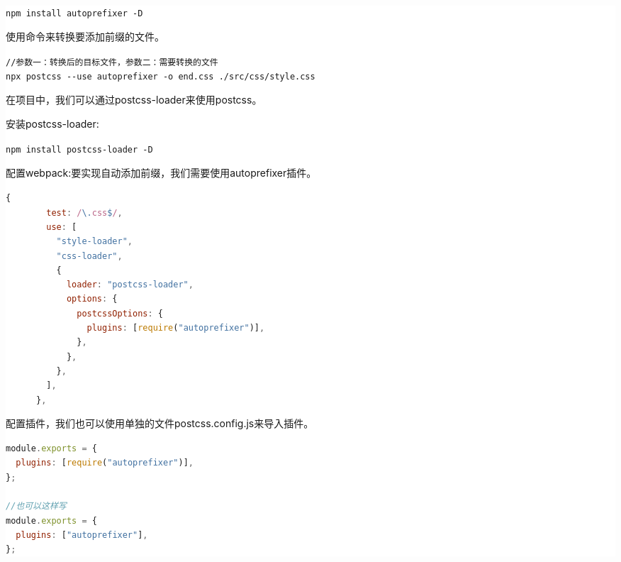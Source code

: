 

```plain
npm install autoprefixer -D
```



使用命令来转换要添加前缀的文件。



```plain
//参数一：转换后的目标文件，参数二：需要转换的文件
npx postcss --use autoprefixer -o end.css ./src/css/style.css
```



在项目中，我们可以通过postcss-loader来使用postcss。



安装postcss-loader:



```plain
npm install postcss-loader -D
```



配置webpack:要实现自动添加前缀，我们需要使用autoprefixer插件。



```javascript
{
        test: /\.css$/,
        use: [
          "style-loader",
          "css-loader",
          {
            loader: "postcss-loader",
            options: {
              postcssOptions: {
                plugins: [require("autoprefixer")],
              },
            },
          },
        ],
      },
```



配置插件，我们也可以使用单独的文件postcss.config.js来导入插件。



```javascript
module.exports = {
  plugins: [require("autoprefixer")],
};

//也可以这样写
module.exports = {
  plugins: ["autoprefixer"],
};
```
